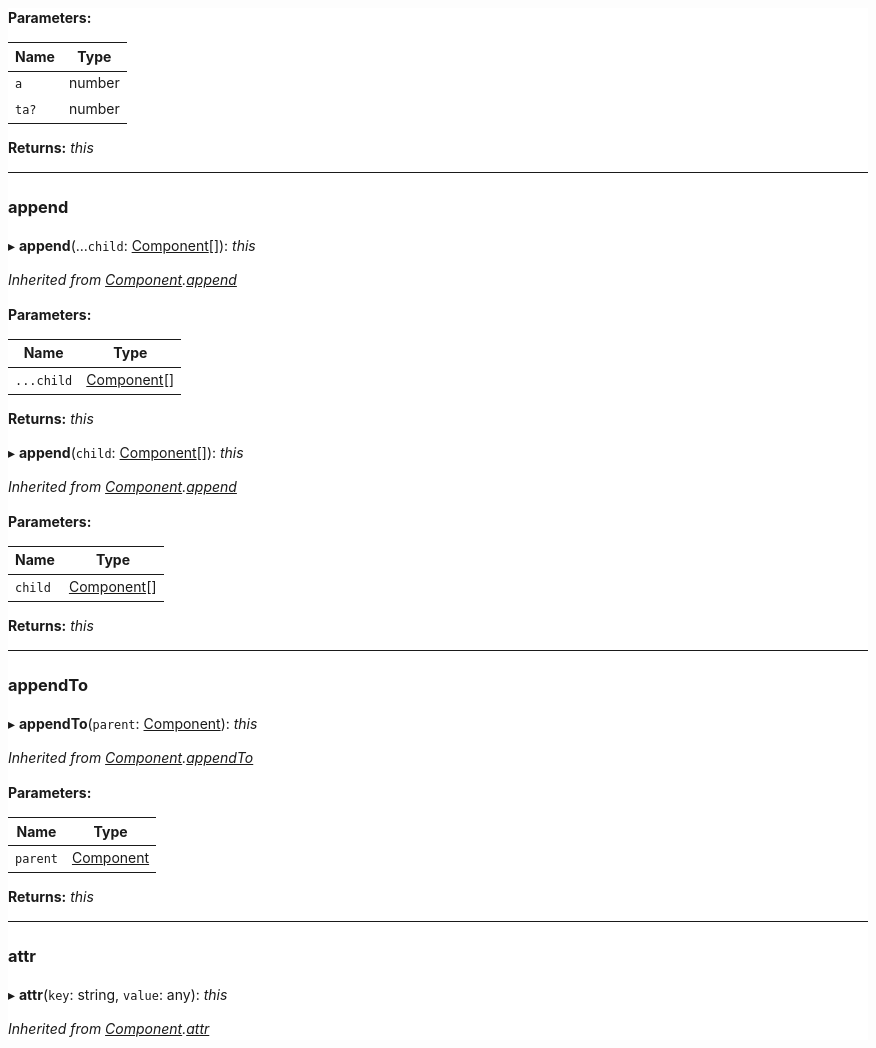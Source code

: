 **Parameters:**

Name | Type |
------ | ------ |
`a` | number |
`ta?` | number |

**Returns:** *this*

___

###  append

▸ **append**(...`child`: [Component](/api/classes/component)[]): *this*

*Inherited from [Component](/api/classes/component).[append](/api/classes/component#append)*

**Parameters:**

Name | Type |
------ | ------ |
`...child` | [Component](/api/classes/component)[] |

**Returns:** *this*

▸ **append**(`child`: [Component](/api/classes/component)[]): *this*

*Inherited from [Component](/api/classes/component).[append](/api/classes/component#append)*

**Parameters:**

Name | Type |
------ | ------ |
`child` | [Component](/api/classes/component)[] |

**Returns:** *this*

___

###  appendTo

▸ **appendTo**(`parent`: [Component](/api/classes/component)): *this*

*Inherited from [Component](/api/classes/component).[appendTo](/api/classes/component#appendto)*

**Parameters:**

Name | Type |
------ | ------ |
`parent` | [Component](/api/classes/component) |

**Returns:** *this*

___

###  attr

▸ **attr**(`key`: string, `value`: any): *this*

*Inherited from [Component](/api/classes/component).[attr](/api/classes/component#attr)*
